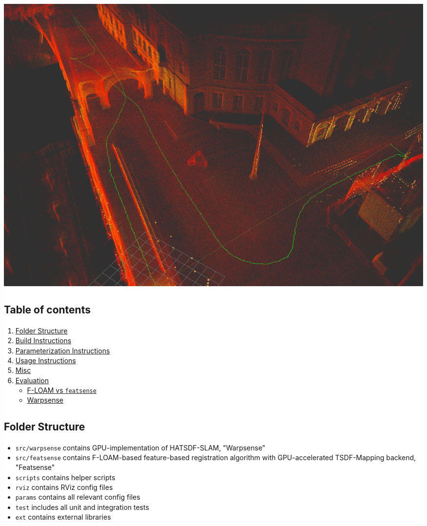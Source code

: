 ![](misc/chemnitz.png)

## Table of contents
1. [Folder Structure](#structure)
2. [Build Instructions](#build-instructions)
3. [Parameterization Instructions](#paramerization-instructions)
4. [Usage Instructions](#usage-instructions)
5. [Misc](#misc)
6. [Evaluation](#evaluation)
    * [F-LOAM vs `featsense`](#floam)
    * [Warpsense](#warpsense)

## Folder Structure <a name="structure"></a>

* `src/warpsense` contains GPU-implementation of HATSDF-SLAM, "Warpsense"
* `src/featsense` contains F-LOAM-based feature-based registration algorithm with GPU-accelerated TSDF-Mapping backend, "Featsense"
* `scripts` contains helper scripts
* `rviz` contains RViz config files
* `params` contains all relevant config files
* `test` includes all unit and integration tests
* `ext` contains external libraries
